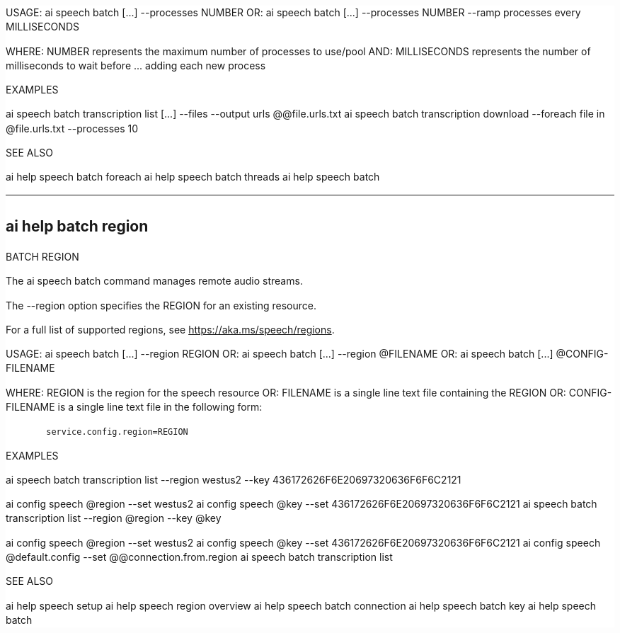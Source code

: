 USAGE: ai speech batch [...] --processes NUMBER
   OR: ai speech batch [...] --processes NUMBER --ramp processes every MILLISECONDS

  WHERE: NUMBER represents the maximum number of processes to use/pool
    AND: MILLISECONDS represents the number of milliseconds to wait before
         ... adding each new process

EXAMPLES

  ai speech batch transcription list [...] --files --output urls @@file.urls.txt
  ai speech batch transcription download --foreach file in @file.urls.txt --processes 10

SEE ALSO

  ai help speech batch foreach
  ai help speech batch threads
  ai help speech batch

--------------------
ai help batch region
--------------------
BATCH REGION

  The ai speech batch command manages remote audio streams.

  The --region option specifies the REGION for an existing resource.

  For a full list of supported regions, see https://aka.ms/speech/regions.

USAGE: ai speech batch [...] --region REGION
   OR: ai speech batch [...] --region @FILENAME
   OR: ai speech batch [...] @CONFIG-FILENAME

  WHERE: REGION is the region for the speech resource
     OR: FILENAME is a single line text file containing the REGION
     OR: CONFIG-FILENAME is a single line text file in the following form:

            service.config.region=REGION

EXAMPLES

  ai speech batch transcription list --region westus2 --key 436172626F6E20697320636F6F6C2121

  ai config speech @region --set westus2
  ai config speech @key --set 436172626F6E20697320636F6F6C2121
  ai speech batch transcription list --region @region --key @key

  ai config speech @region --set westus2
  ai config speech @key --set 436172626F6E20697320636F6F6C2121
  ai config speech @default.config --set @@connection.from.region
  ai speech batch transcription list

SEE ALSO

  ai help speech setup
  ai help speech region overview
  ai help speech batch connection
  ai help speech batch key
  ai help speech batch
